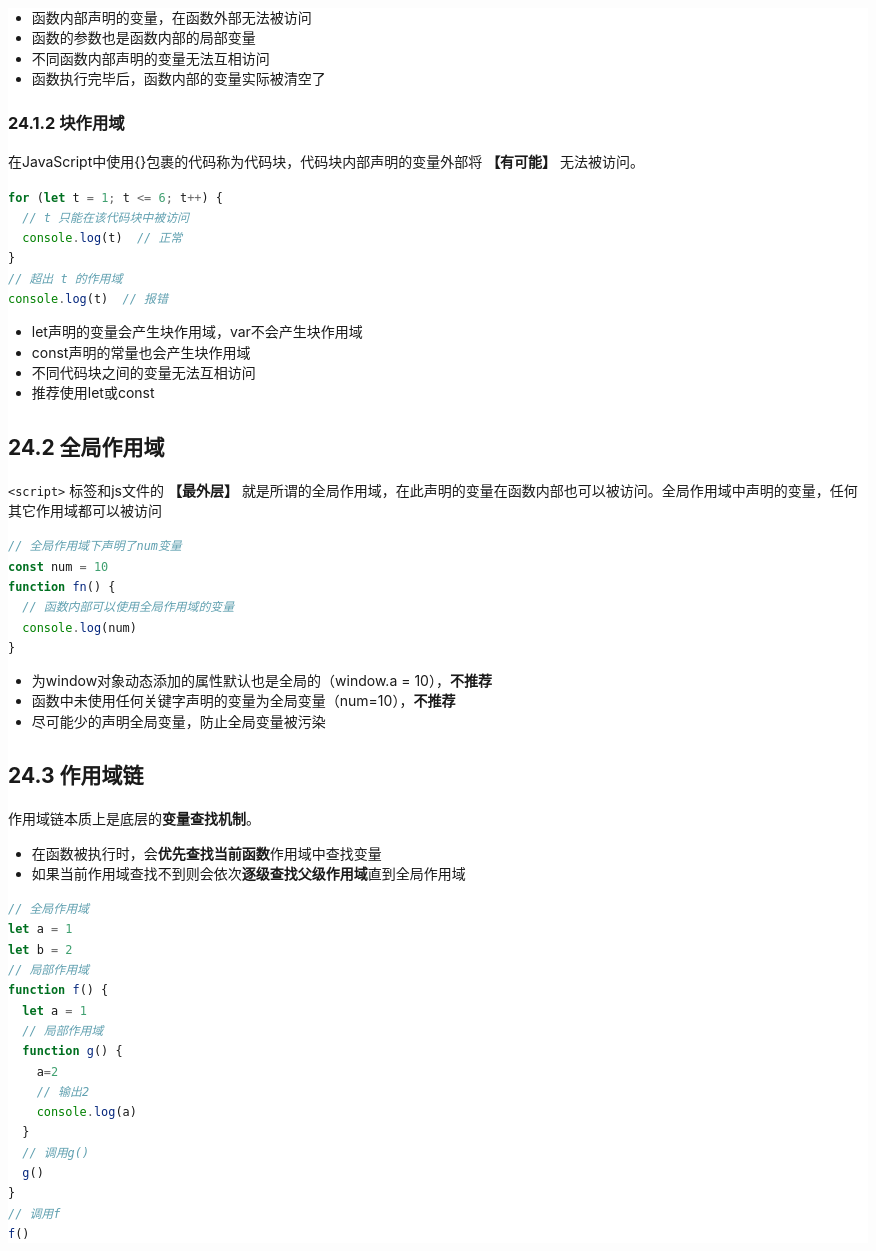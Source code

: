 - 函数内部声明的变量，在函数外部无法被访问
- 函数的参数也是函数内部的局部变量
- 不同函数内部声明的变量无法互相访问
- 函数执行完毕后，函数内部的变量实际被清空了

### 24.1.2 块作用域

在JavaScript中使用{}包裹的代码称为代码块，代码块内部声明的变量外部将 **【有可能】** 无法被访问。

```js
for (let t = 1; t <= 6; t++) {
  // t 只能在该代码块中被访问
  console.log(t)  // 正常
}
// 超出 t 的作用域
console.log(t)  // 报错
```

- let声明的变量会产生块作用域，var不会产生块作用域
- const声明的常量也会产生块作用域
- 不同代码块之间的变量无法互相访问
- 推荐使用let或const

## 24.2 全局作用域

`<script>` 标签和js文件的 **【最外层】** 就是所谓的全局作用域，在此声明的变量在函数内部也可以被访问。全局作用域中声明的变量，任何其它作用域都可以被访问

```js
// 全局作用域下声明了num变量
const num = 10 
function fn() {
  // 函数内部可以使用全局作用域的变量
  console.log(num)
}
```

- 为window对象动态添加的属性默认也是全局的（window.a = 10），**不推荐**
- 函数中未使用任何关键字声明的变量为全局变量（num=10），**不推荐**
- 尽可能少的声明全局变量，防止全局变量被污染

## 24.3 作用域链

作用域链本质上是底层的**变量查找机制**。

- 在函数被执行时，会**优先查找当前函数**作用域中查找变量
- 如果当前作用域查找不到则会依次**逐级查找父级作用域**直到全局作用域

```js
// 全局作用域
let a = 1 
let b = 2 
// 局部作用域
function f() {
  let a = 1 
  // 局部作用域
  function g() {
    a=2
    // 输出2
    console.log(a)
  }
  // 调用g()
  g()
}
// 调用f
f()
```
